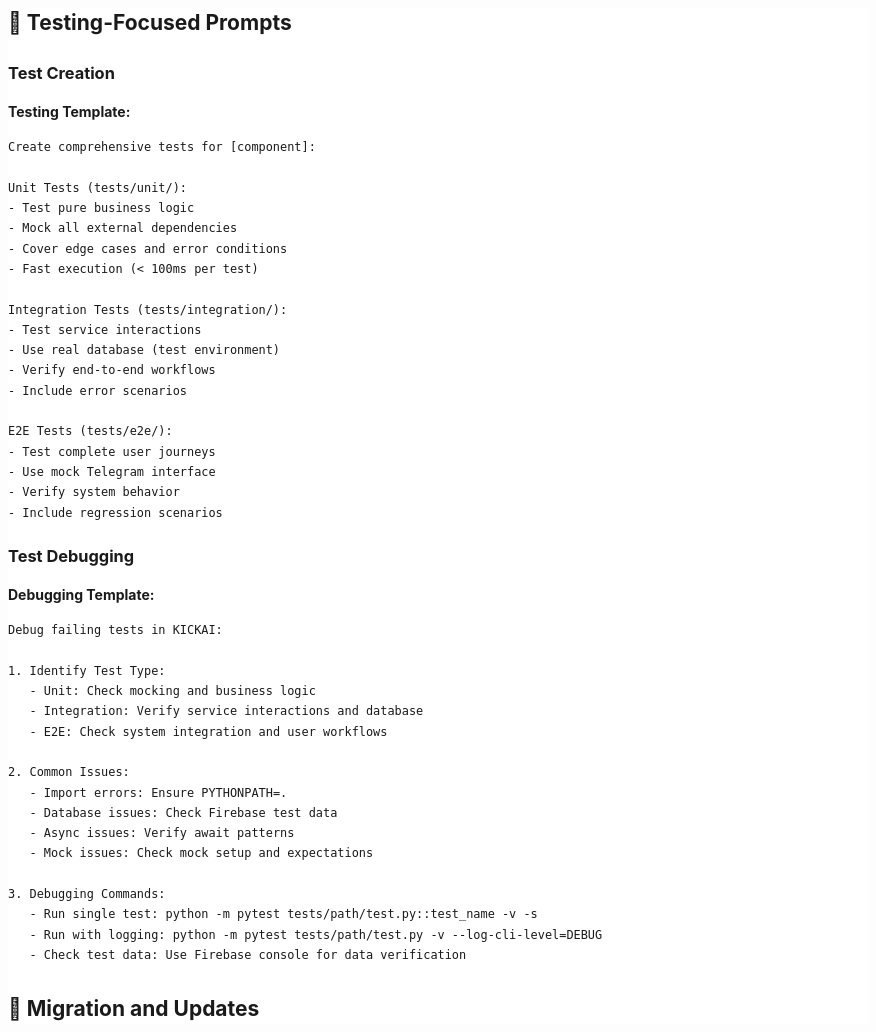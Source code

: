 ## 🧪 Testing-Focused Prompts

### Test Creation

**Testing Template:**
```
Create comprehensive tests for [component]:

Unit Tests (tests/unit/):
- Test pure business logic
- Mock all external dependencies
- Cover edge cases and error conditions
- Fast execution (< 100ms per test)

Integration Tests (tests/integration/):
- Test service interactions
- Use real database (test environment)
- Verify end-to-end workflows
- Include error scenarios

E2E Tests (tests/e2e/):
- Test complete user journeys
- Use mock Telegram interface
- Verify system behavior
- Include regression scenarios
```

### Test Debugging

**Debugging Template:**
```
Debug failing tests in KICKAI:

1. Identify Test Type:
   - Unit: Check mocking and business logic
   - Integration: Verify service interactions and database
   - E2E: Check system integration and user workflows

2. Common Issues:
   - Import errors: Ensure PYTHONPATH=.
   - Database issues: Check Firebase test data
   - Async issues: Verify await patterns
   - Mock issues: Check mock setup and expectations

3. Debugging Commands:
   - Run single test: python -m pytest tests/path/test.py::test_name -v -s
   - Run with logging: python -m pytest tests/path/test.py -v --log-cli-level=DEBUG
   - Check test data: Use Firebase console for data verification
```

## 🔄 Migration and Updates
